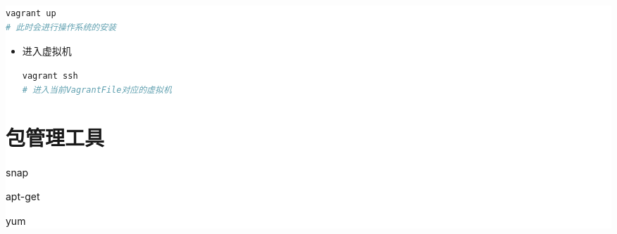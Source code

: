   ```bash
  vagrant up
  # 此时会进行操作系统的安装
  ```

- 进入虚拟机

  ```bash
  vagrant ssh
  # 进入当前VagrantFile对应的虚拟机
  ```

  

# 包管理工具

snap

apt-get

yum